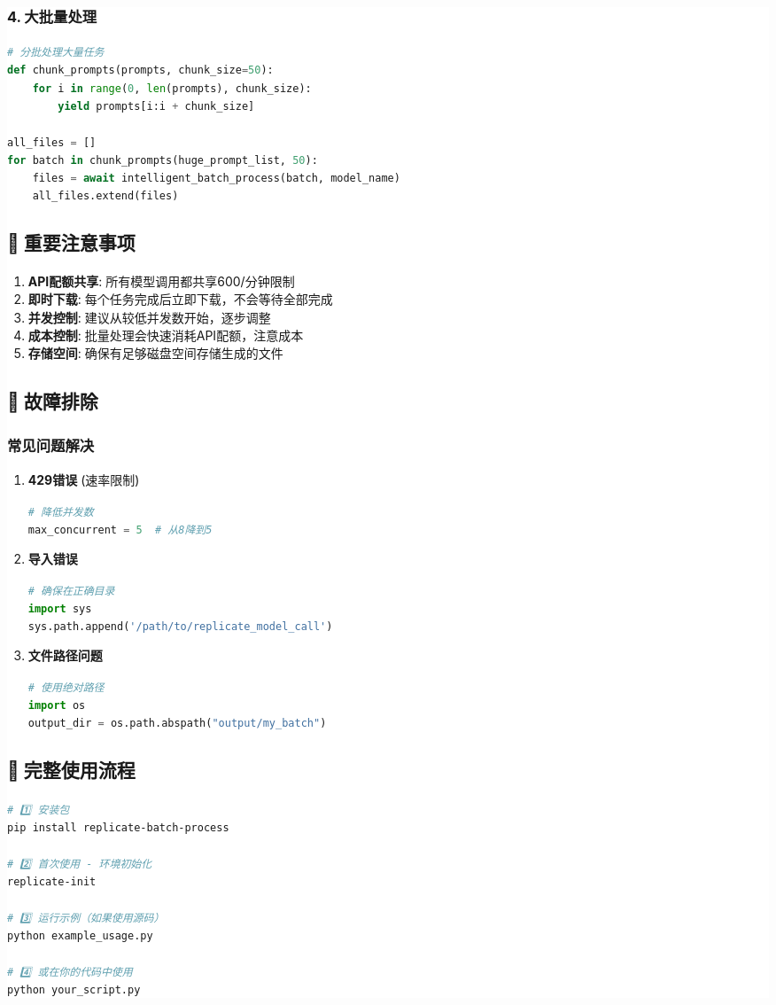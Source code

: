 ### 4. 大批量处理
```python
# 分批处理大量任务
def chunk_prompts(prompts, chunk_size=50):
    for i in range(0, len(prompts), chunk_size):
        yield prompts[i:i + chunk_size]

all_files = []
for batch in chunk_prompts(huge_prompt_list, 50):
    files = await intelligent_batch_process(batch, model_name)
    all_files.extend(files)
```

## 🚨 重要注意事项

1. **API配额共享**: 所有模型调用都共享600/分钟限制
2. **即时下载**: 每个任务完成后立即下载，不会等待全部完成
3. **并发控制**: 建议从较低并发数开始，逐步调整
4. **成本控制**: 批量处理会快速消耗API配额，注意成本
5. **存储空间**: 确保有足够磁盘空间存储生成的文件

## 🔧 故障排除

### 常见问题解决

1. **429错误** (速率限制)
   ```python
   # 降低并发数
   max_concurrent = 5  # 从8降到5
   ```

2. **导入错误**
   ```python
   # 确保在正确目录
   import sys
   sys.path.append('/path/to/replicate_model_call')
   ```

3. **文件路径问题**
   ```python
   # 使用绝对路径
   import os
   output_dir = os.path.abspath("output/my_batch")
   ```

## 🎯 完整使用流程

```bash
# 1️⃣ 安装包
pip install replicate-batch-process

# 2️⃣ 首次使用 - 环境初始化
replicate-init

# 3️⃣ 运行示例（如果使用源码）
python example_usage.py

# 4️⃣ 或在你的代码中使用
python your_script.py
```
